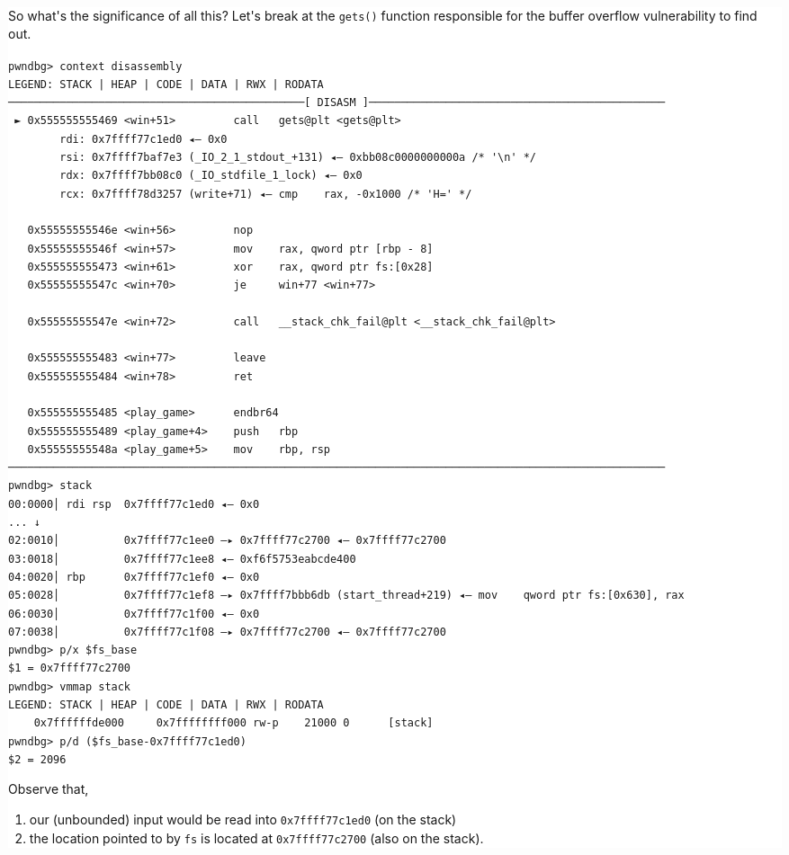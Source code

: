 So what's the significance of all this? Let's break at the `gets()` function responsible for the buffer overflow vulnerability to find out.

```
pwndbg> context disassembly
LEGEND: STACK | HEAP | CODE | DATA | RWX | RODATA
──────────────────────────────────────────────[ DISASM ]──────────────────────────────────────────────
 ► 0x555555555469 <win+51>         call   gets@plt <gets@plt>
        rdi: 0x7ffff77c1ed0 ◂— 0x0
        rsi: 0x7ffff7baf7e3 (_IO_2_1_stdout_+131) ◂— 0xbb08c0000000000a /* '\n' */
        rdx: 0x7ffff7bb08c0 (_IO_stdfile_1_lock) ◂— 0x0
        rcx: 0x7ffff78d3257 (write+71) ◂— cmp    rax, -0x1000 /* 'H=' */

   0x55555555546e <win+56>         nop
   0x55555555546f <win+57>         mov    rax, qword ptr [rbp - 8]
   0x555555555473 <win+61>         xor    rax, qword ptr fs:[0x28]
   0x55555555547c <win+70>         je     win+77 <win+77>

   0x55555555547e <win+72>         call   __stack_chk_fail@plt <__stack_chk_fail@plt>

   0x555555555483 <win+77>         leave
   0x555555555484 <win+78>         ret

   0x555555555485 <play_game>      endbr64
   0x555555555489 <play_game+4>    push   rbp
   0x55555555548a <play_game+5>    mov    rbp, rsp
──────────────────────────────────────────────────────────────────────────────────────────────────────
pwndbg> stack
00:0000│ rdi rsp  0x7ffff77c1ed0 ◂— 0x0
... ↓
02:0010│          0x7ffff77c1ee0 —▸ 0x7ffff77c2700 ◂— 0x7ffff77c2700
03:0018│          0x7ffff77c1ee8 ◂— 0xf6f5753eabcde400
04:0020│ rbp      0x7ffff77c1ef0 ◂— 0x0
05:0028│          0x7ffff77c1ef8 —▸ 0x7ffff7bbb6db (start_thread+219) ◂— mov    qword ptr fs:[0x630], rax
06:0030│          0x7ffff77c1f00 ◂— 0x0
07:0038│          0x7ffff77c1f08 —▸ 0x7ffff77c2700 ◂— 0x7ffff77c2700
pwndbg> p/x $fs_base
$1 = 0x7ffff77c2700
pwndbg> vmmap stack
LEGEND: STACK | HEAP | CODE | DATA | RWX | RODATA
    0x7ffffffde000     0x7ffffffff000 rw-p    21000 0      [stack]
pwndbg> p/d ($fs_base-0x7ffff77c1ed0)
$2 = 2096
```

Observe that,

1. our (unbounded) input would be read into `0x7ffff77c1ed0` (on the stack)
2. the location pointed to by `fs` is located at `0x7ffff77c2700` (also on the stack).
